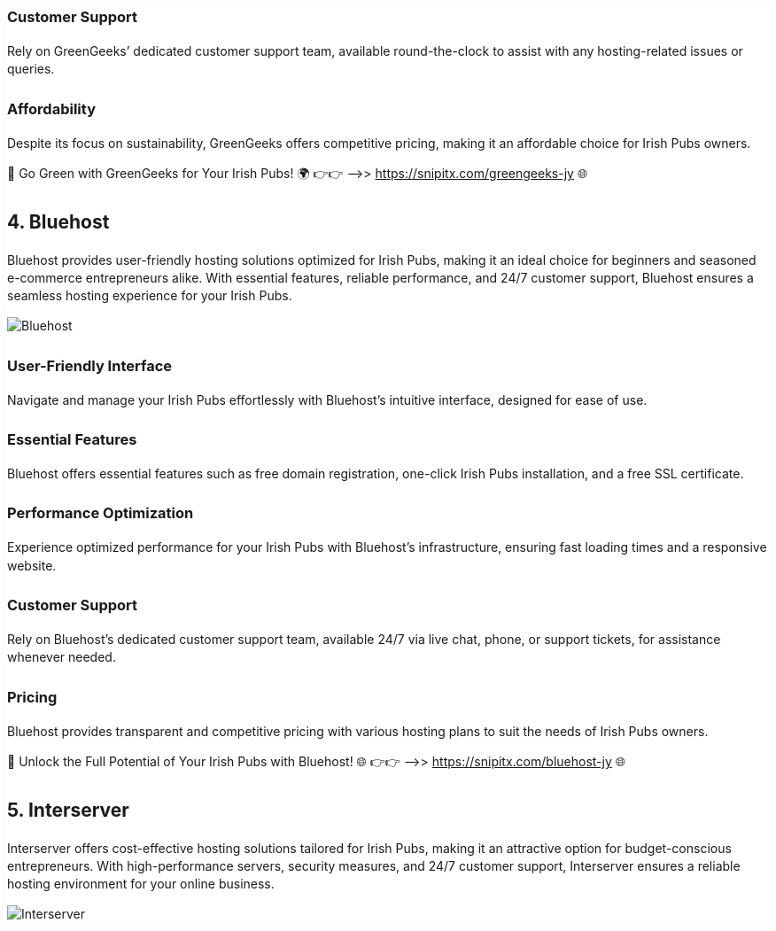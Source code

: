### Customer Support
Rely on GreenGeeks’ dedicated customer support team, available round-the-clock to assist with any hosting-related issues or queries.

### Affordability
Despite its focus on sustainability, GreenGeeks offers competitive pricing, making it an affordable choice for Irish Pubs owners.

🌿 Go Green with GreenGeeks for Your Irish Pubs! 🌍
👉👉 -->> https://snipitx.com/greengeeks-jy 🌐

## 4. Bluehost

Bluehost provides user-friendly hosting solutions optimized for Irish Pubs, making it an ideal choice for beginners and seasoned e-commerce entrepreneurs alike. With essential features, reliable performance, and 24/7 customer support, Bluehost ensures a seamless hosting experience for your Irish Pubs.

![Bluehost](https://i.imgur.com/PasFF9E.jpeg "Bluehost Hosting")

### User-Friendly Interface
Navigate and manage your Irish Pubs effortlessly with Bluehost’s intuitive interface, designed for ease of use.

### Essential Features
Bluehost offers essential features such as free domain registration, one-click Irish Pubs installation, and a free SSL certificate.

### Performance Optimization
Experience optimized performance for your Irish Pubs with Bluehost’s infrastructure, ensuring fast loading times and a responsive website.

### Customer Support
Rely on Bluehost’s dedicated customer support team, available 24/7 via live chat, phone, or support tickets, for assistance whenever needed.

### Pricing
Bluehost provides transparent and competitive pricing with various hosting plans to suit the needs of Irish Pubs owners.

🚀 Unlock the Full Potential of Your Irish Pubs with Bluehost! 🌐
👉👉 -->> https://snipitx.com/bluehost-jy 🌐

## 5. Interserver

Interserver offers cost-effective hosting solutions tailored for Irish Pubs, making it an attractive option for budget-conscious entrepreneurs. With high-performance servers, security measures, and 24/7 customer support, Interserver ensures a reliable hosting environment for your online business.

![Interserver](https://i.imgur.com/OM5dOEW.jpeg "Interserver Hosting")
